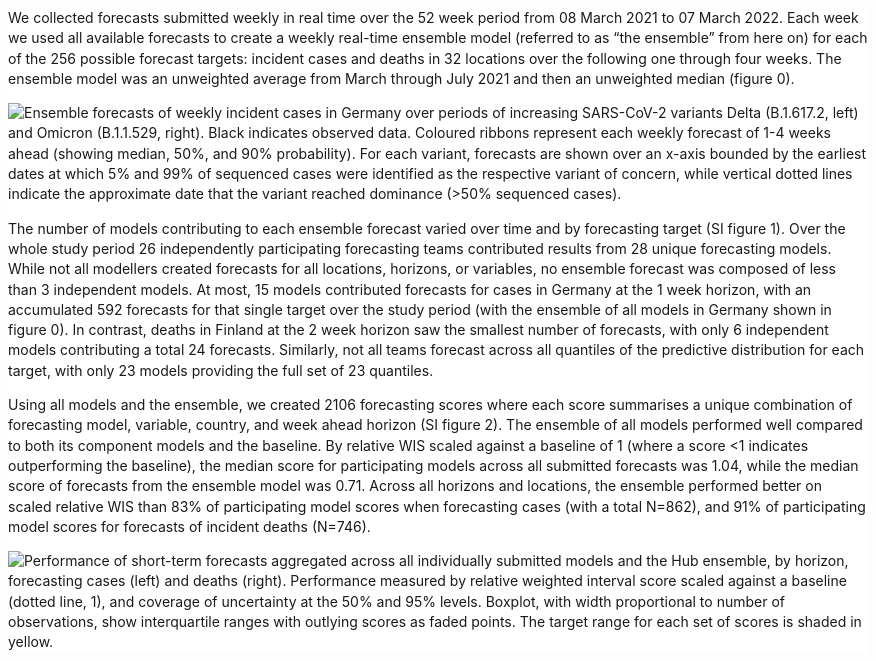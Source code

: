 We collected forecasts submitted weekly in real time over the 52 week
period from 08 March 2021 to 07 March 2022. Each week we used all
available forecasts to create a weekly real-time ensemble model
(referred to as “the ensemble” from here on) for each of the 256
possible forecast targets: incident cases and deaths in 32 locations
over the following one through four weeks. The ensemble model was an
unweighted average from March through July 2021 and then an unweighted
median (figure 0).

![*Ensemble forecasts of weekly incident cases in Germany over periods
of increasing SARS-CoV-2 variants Delta (B.1.617.2, left) and Omicron
(B.1.1.529, right). Black indicates observed data. Coloured ribbons
represent each weekly forecast of 1-4 weeks ahead (showing median, 50%,
and 90% probability). For each variant, forecasts are shown over an
x-axis bounded by the earliest dates at which 5% and 99% of sequenced
cases were identified as the respective variant of concern, while
vertical dotted lines indicate the approximate date that the variant
reached dominance (>50% sequenced
cases).*](abstract-results_files/figure-gfm/figure-0-1.png)

The number of models contributing to each ensemble forecast varied over
time and by forecasting target (SI figure 1). Over the whole study
period 26 independently participating forecasting teams contributed
results from 28 unique forecasting models. While not all modellers
created forecasts for all locations, horizons, or variables, no ensemble
forecast was composed of less than 3 independent models. At most, 15
models contributed forecasts for cases in Germany at the 1 week horizon,
with an accumulated 592 forecasts for that single target over the study
period (with the ensemble of all models in Germany shown in figure 0).
In contrast, deaths in Finland at the 2 week horizon saw the smallest
number of forecasts, with only 6 independent models contributing a total
24 forecasts. Similarly, not all teams forecast across all quantiles of
the predictive distribution for each target, with only 23 models
providing the full set of 23 quantiles.

Using all models and the ensemble, we created 2106 forecasting scores
where each score summarises a unique combination of forecasting model,
variable, country, and week ahead horizon (SI figure 2). The ensemble of
all models performed well compared to both its component models and the
baseline. By relative WIS scaled against a baseline of 1 (where a score
\<1 indicates outperforming the baseline), the median score for
participating models across all submitted forecasts was 1.04, while the
median score of forecasts from the ensemble model was 0.71. Across all
horizons and locations, the ensemble performed better on scaled relative
WIS than 83% of participating model scores when forecasting cases (with
a total N=862), and 91% of participating model scores for forecasts of
incident deaths (N=746).

![*Performance of short-term forecasts aggregated across all
individually submitted models and the Hub ensemble, by horizon,
forecasting cases (left) and deaths (right). Performance measured by
relative weighted interval score scaled against a baseline (dotted line,
1), and coverage of uncertainty at the 50% and 95% levels. Boxplot, with
width proportional to number of observations, show interquartile ranges
with outlying scores as faded points. The target range for each set of
scores is shaded in
yellow.*](abstract-results_files/figure-gfm/figure-1-1.png)
